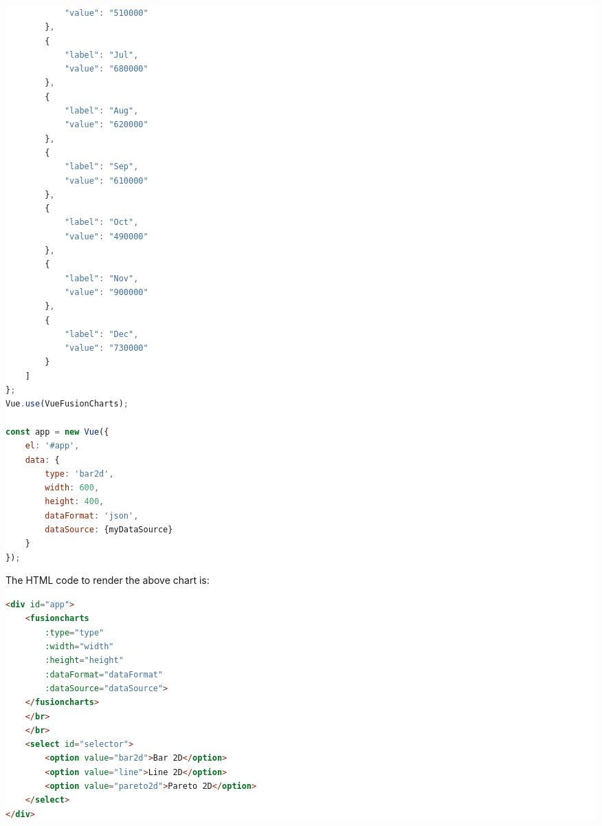 ```javascript
            "value": "510000"
        },
        {
            "label": "Jul",
            "value": "680000"
        },
        {
            "label": "Aug",
            "value": "620000"
        },
        {
            "label": "Sep",
            "value": "610000"
        },
        {
            "label": "Oct",
            "value": "490000"
        },
        {
            "label": "Nov",
            "value": "900000"
        },
        {
            "label": "Dec",
            "value": "730000"
        }
    ]
};
Vue.use(VueFusionCharts);

const app = new Vue({
    el: '#app',
    data: {
        type: 'bar2d',
        width: 600,
        height: 400,
        dataFormat: 'json',
        dataSource: {myDataSource}
    }
});
```

The HTML code to render the above chart is:

```html
<div id="app">
    <fusioncharts
        :type="type"
        :width="width"
        :height="height"
        :dataFormat="dataFormat"
        :dataSource="dataSource">
    </fusioncharts>
    </br>
    </br>
    <select id="selector">
        <option value="bar2d">Bar 2D</option>
        <option value="line">Line 2D</option>
        <option value="pareto2d">Pareto 2D</option>
    </select>
</div>
```
